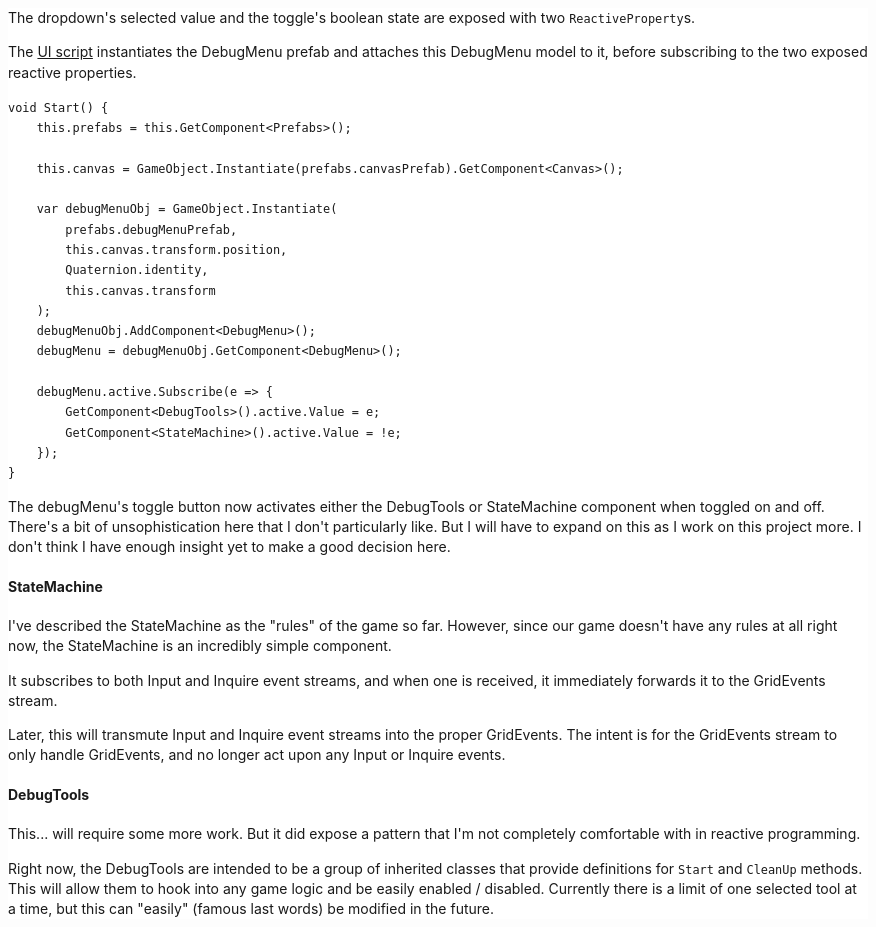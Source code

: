 The dropdown's selected value and the toggle's boolean state are exposed with two `ReactiveProperty`s.

The [UI script](https://github.com/zakattak/TacticalGridBase/commit/74c91ff09a97ba662b8e861239c2a6b030126751#diff-8d19c394398e33e84468840bf673c14f298c2207c18182e5128198fe96d4cfb6R16-R34) instantiates the DebugMenu prefab and attaches this DebugMenu model to it, before subscribing to the two exposed reactive properties.

```
void Start() {
    this.prefabs = this.GetComponent<Prefabs>();

    this.canvas = GameObject.Instantiate(prefabs.canvasPrefab).GetComponent<Canvas>();

    var debugMenuObj = GameObject.Instantiate(
        prefabs.debugMenuPrefab,
        this.canvas.transform.position,
        Quaternion.identity,
        this.canvas.transform
    );
    debugMenuObj.AddComponent<DebugMenu>();
    debugMenu = debugMenuObj.GetComponent<DebugMenu>();

    debugMenu.active.Subscribe(e => {
        GetComponent<DebugTools>().active.Value = e;
        GetComponent<StateMachine>().active.Value = !e;
    });
}
```

The debugMenu's toggle button now activates either the DebugTools or StateMachine component when toggled on and off. There's a bit of unsophistication here that I don't particularly like. But I will have to expand on this as I work on this project more. I don't think I have enough insight yet to make a good decision here.

#### StateMachine

I've described the StateMachine as the "rules" of the game so far. However, since our game doesn't have any rules at all right now, the StateMachine is an incredibly simple component. 

It subscribes to both Input and Inquire event streams, and when one is received, it immediately forwards it to the GridEvents stream.

Later, this will transmute Input and Inquire event streams into the proper GridEvents. The intent is for the GridEvents stream to only handle GridEvents, and no longer act upon any Input or Inquire events.

#### DebugTools

This... will require some more work. But it did expose a pattern that I'm not completely comfortable with in reactive programming.

Right now, the DebugTools are intended to be a group of inherited classes that provide definitions for `Start` and `CleanUp` methods. This will allow them to hook into any game logic and be easily enabled / disabled. Currently there is a limit of one selected tool at a time, but this can "easily" (famous last words) be modified in the future.
